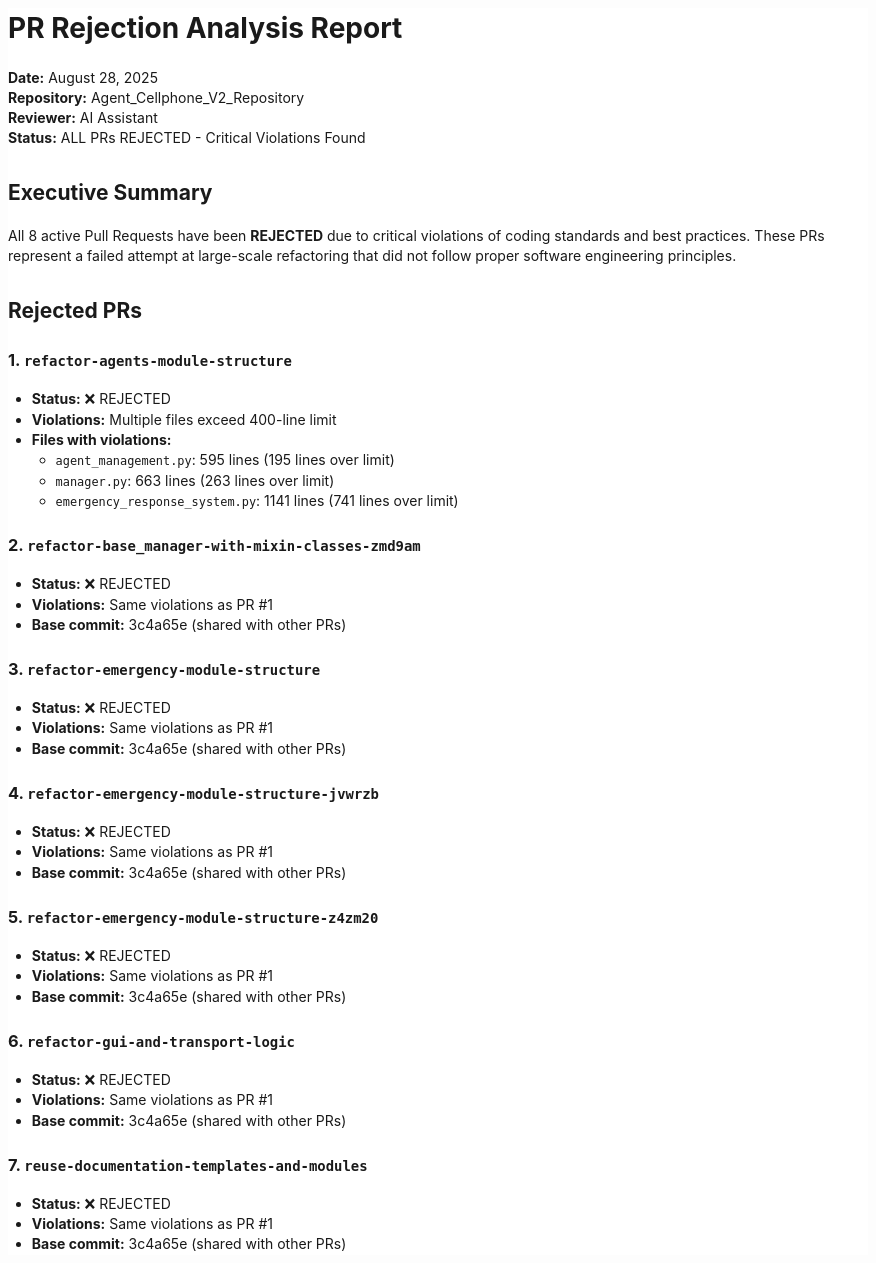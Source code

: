 # PR Rejection Analysis Report
**Date:** August 28, 2025  
**Repository:** Agent_Cellphone_V2_Repository  
**Reviewer:** AI Assistant  
**Status:** ALL PRs REJECTED - Critical Violations Found

## Executive Summary

All 8 active Pull Requests have been **REJECTED** due to critical violations of coding standards and best practices. These PRs represent a failed attempt at large-scale refactoring that did not follow proper software engineering principles.

## Rejected PRs

### 1. `refactor-agents-module-structure`
- **Status:** ❌ REJECTED
- **Violations:** Multiple files exceed 400-line limit
- **Files with violations:**
  - `agent_management.py`: 595 lines (195 lines over limit)
  - `manager.py`: 663 lines (263 lines over limit)
  - `emergency_response_system.py`: 1141 lines (741 lines over limit)

### 2. `refactor-base_manager-with-mixin-classes-zmd9am`
- **Status:** ❌ REJECTED
- **Violations:** Same violations as PR #1
- **Base commit:** 3c4a65e (shared with other PRs)

### 3. `refactor-emergency-module-structure`
- **Status:** ❌ REJECTED
- **Violations:** Same violations as PR #1
- **Base commit:** 3c4a65e (shared with other PRs)

### 4. `refactor-emergency-module-structure-jvwrzb`
- **Status:** ❌ REJECTED
- **Violations:** Same violations as PR #1
- **Base commit:** 3c4a65e (shared with other PRs)

### 5. `refactor-emergency-module-structure-z4zm20`
- **Status:** ❌ REJECTED
- **Violations:** Same violations as PR #1
- **Base commit:** 3c4a65e (shared with other PRs)

### 6. `refactor-gui-and-transport-logic`
- **Status:** ❌ REJECTED
- **Violations:** Same violations as PR #1
- **Base commit:** 3c4a65e (shared with other PRs)

### 7. `reuse-documentation-templates-and-modules`
- **Status:** ❌ REJECTED
- **Violations:** Same violations as PR #1
- **Base commit:** 3c4a65e (shared with other PRs)
